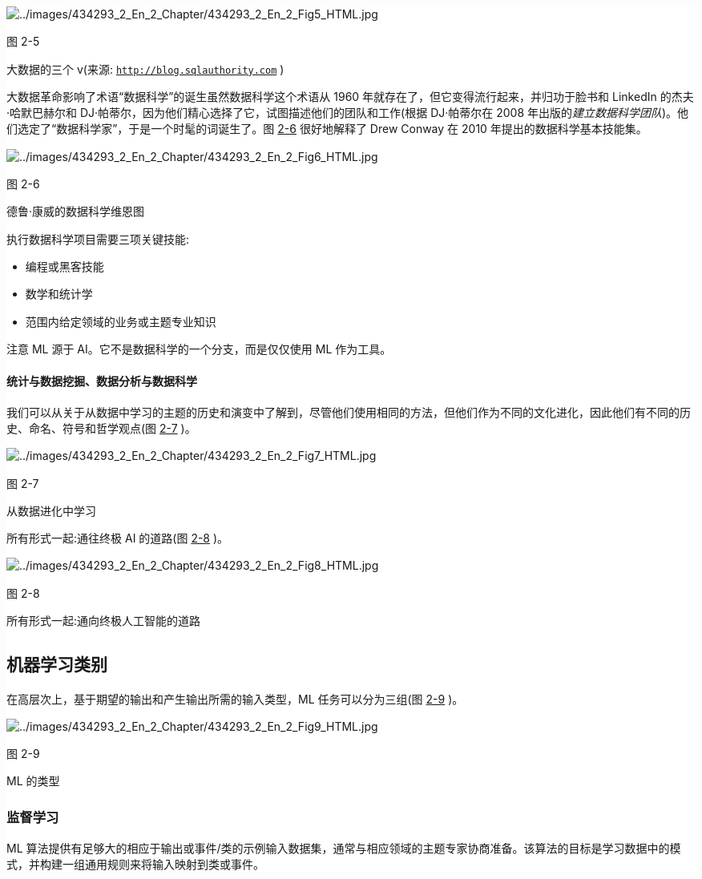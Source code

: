 ![../images/434293_2_En_2_Chapter/434293_2_En_2_Fig5_HTML.jpg](../images/434293_2_En_2_Chapter/434293_2_En_2_Fig5_HTML.jpg)

图 2-5

大数据的三个 v(来源: [`http://blog.sqlauthority.com`](http://blog.sqlauthority.com) )

大数据革命影响了术语“数据科学”的诞生虽然数据科学这个术语从 1960 年就存在了，但它变得流行起来，并归功于脸书和 LinkedIn 的杰夫·哈默巴赫尔和 DJ·帕蒂尔，因为他们精心选择了它，试图描述他们的团队和工作(根据 DJ·帕蒂尔在 2008 年出版的*建立数据科学团队*)。他们选定了“数据科学家”，于是一个时髦的词诞生了。图 [2-6](#Fig6) 很好地解释了 Drew Conway 在 2010 年提出的数据科学基本技能集。

![../images/434293_2_En_2_Chapter/434293_2_En_2_Fig6_HTML.jpg](../images/434293_2_En_2_Chapter/434293_2_En_2_Fig6_HTML.jpg)

图 2-6

德鲁·康威的数据科学维恩图

执行数据科学项目需要三项关键技能:

*   编程或黑客技能

*   数学和统计学

*   范围内给定领域的业务或主题专业知识

注意 ML 源于 AI。它不是数据科学的一个分支，而是仅仅使用 ML 作为工具。

#### 统计与数据挖掘、数据分析与数据科学

我们可以从关于从数据中学习的主题的历史和演变中了解到，尽管他们使用相同的方法，但他们作为不同的文化进化，因此他们有不同的历史、命名、符号和哲学观点(图 [2-7](#Fig7) )。

![../images/434293_2_En_2_Chapter/434293_2_En_2_Fig7_HTML.jpg](../images/434293_2_En_2_Chapter/434293_2_En_2_Fig7_HTML.jpg)

图 2-7

从数据进化中学习

所有形式一起:通往终极 AI 的道路(图 [2-8](#Fig8) )。

![../images/434293_2_En_2_Chapter/434293_2_En_2_Fig8_HTML.jpg](../images/434293_2_En_2_Chapter/434293_2_En_2_Fig8_HTML.jpg)

图 2-8

所有形式一起:通向终极人工智能的道路

## 机器学习类别

在高层次上，基于期望的输出和产生输出所需的输入类型，ML 任务可以分为三组(图 [2-9](#Fig9) )。

![../images/434293_2_En_2_Chapter/434293_2_En_2_Fig9_HTML.jpg](../images/434293_2_En_2_Chapter/434293_2_En_2_Fig9_HTML.jpg)

图 2-9

ML 的类型

### 监督学习

ML 算法提供有足够大的相应于输出或事件/类的示例输入数据集，通常与相应领域的主题专家协商准备。该算法的目标是学习数据中的模式，并构建一组通用规则来将输入映射到类或事件。
